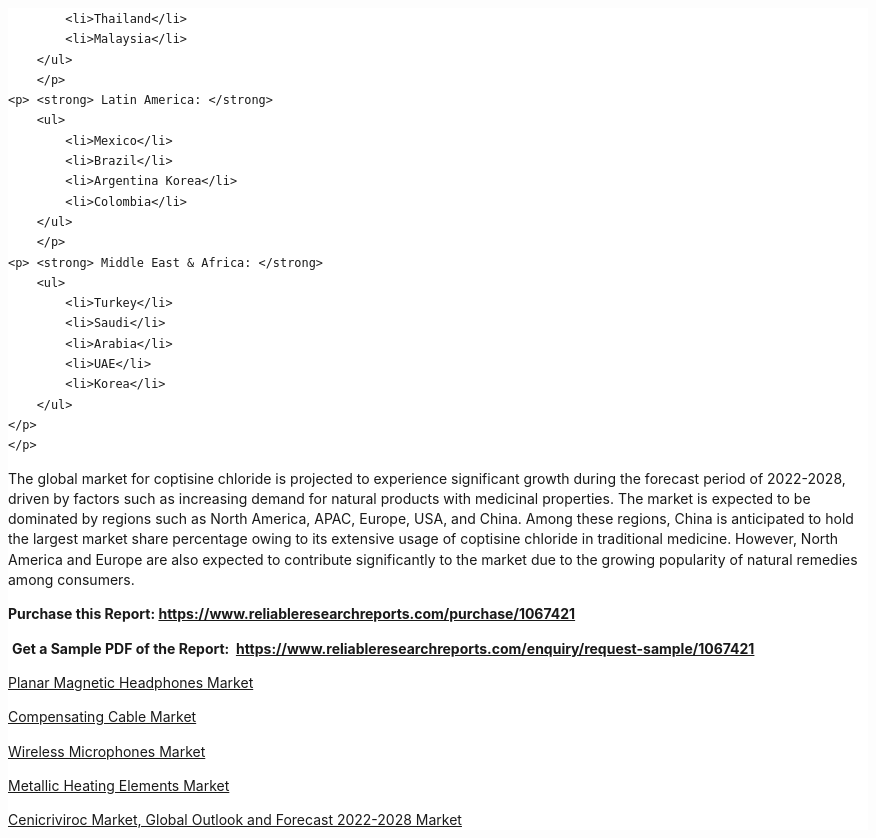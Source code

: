             <li>Thailand</li>
            <li>Malaysia</li>
        </ul>
        </p> 
    <p> <strong> Latin America: </strong>
        <ul>
            <li>Mexico</li>
            <li>Brazil</li>
            <li>Argentina Korea</li>
            <li>Colombia</li>
        </ul>
        </p> 
    <p> <strong> Middle East & Africa: </strong>
        <ul>
            <li>Turkey</li>
            <li>Saudi</li>
            <li>Arabia</li>
            <li>UAE</li>
            <li>Korea</li>
        </ul>
    </p>
    </p>
<p><p>The global market for coptisine chloride is projected to experience significant growth during the forecast period of 2022-2028, driven by factors such as increasing demand for natural products with medicinal properties. The market is expected to be dominated by regions such as North America, APAC, Europe, USA, and China. Among these regions, China is anticipated to hold the largest market share percentage owing to its extensive usage of coptisine chloride in traditional medicine. However, North America and Europe are also expected to contribute significantly to the market due to the growing popularity of natural remedies among consumers.</p></p>
<p><strong>Purchase this Report: <a href="https://www.reliableresearchreports.com/purchase/1067421">https://www.reliableresearchreports.com/purchase/1067421</a></strong></p>
<p>&nbsp;<strong>Get a Sample PDF of the Report:&nbsp;&nbsp;<a href="https://www.reliableresearchreports.com/enquiry/request-sample/1067421">https://www.reliableresearchreports.com/enquiry/request-sample/1067421</a></strong></p>
<p><strong></strong></p>
<p><p><a href="https://www.reportprime.com/planar-magnetic-headphones-r5520">Planar Magnetic Headphones Market</a></p><p><a href="https://www.linkedin.com/pulse/compensating-cable-market-size-growth-forecast-from-2023-qgh3e/">Compensating Cable Market</a></p><p><a href="https://medium.com/@kristakutch7227/wireless-microphones-market-size-growth-forecast-2023-2030-5d2d35793493">Wireless Microphones Market</a></p><p><a href="https://www.linkedin.com/pulse/metallic-heating-elements-market-size-share-global-9g1ce/">Metallic Heating Elements Market</a></p><p><a href="https://github.com/CliffMedina6/Market-Research-Report-List-1/blob/main/cenicriviroc-market-global-outlook-and-forecast-2022-2028-market.md">Cenicriviroc Market, Global Outlook and Forecast 2022-2028 Market</a></p></p>